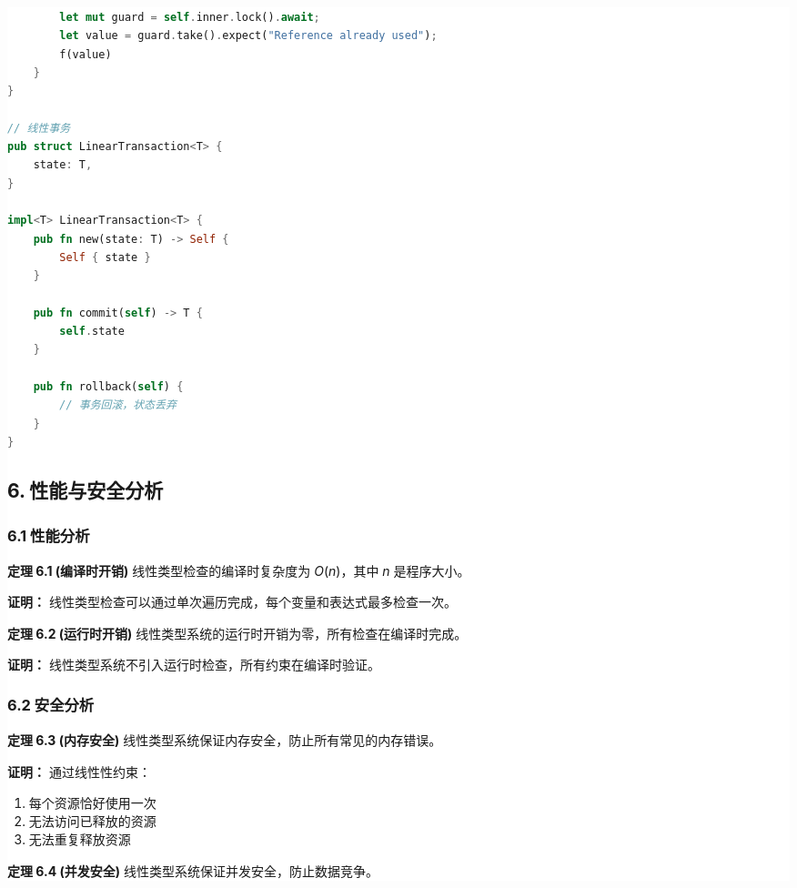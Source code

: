 ```rust
        let mut guard = self.inner.lock().await;
        let value = guard.take().expect("Reference already used");
        f(value)
    }
}

// 线性事务
pub struct LinearTransaction<T> {
    state: T,
}

impl<T> LinearTransaction<T> {
    pub fn new(state: T) -> Self {
        Self { state }
    }
    
    pub fn commit(self) -> T {
        self.state
    }
    
    pub fn rollback(self) {
        // 事务回滚，状态丢弃
    }
}
```

## 6. 性能与安全分析

### 6.1 性能分析

**定理 6.1 (编译时开销)**
线性类型检查的编译时复杂度为 $O(n)$，其中 $n$ 是程序大小。

**证明：** 线性类型检查可以通过单次遍历完成，每个变量和表达式最多检查一次。

**定理 6.2 (运行时开销)**
线性类型系统的运行时开销为零，所有检查在编译时完成。

**证明：** 线性类型系统不引入运行时检查，所有约束在编译时验证。

### 6.2 安全分析

**定理 6.3 (内存安全)**
线性类型系统保证内存安全，防止所有常见的内存错误。

**证明：** 通过线性性约束：

1. 每个资源恰好使用一次
2. 无法访问已释放的资源
3. 无法重复释放资源

**定理 6.4 (并发安全)**
线性类型系统保证并发安全，防止数据竞争。
